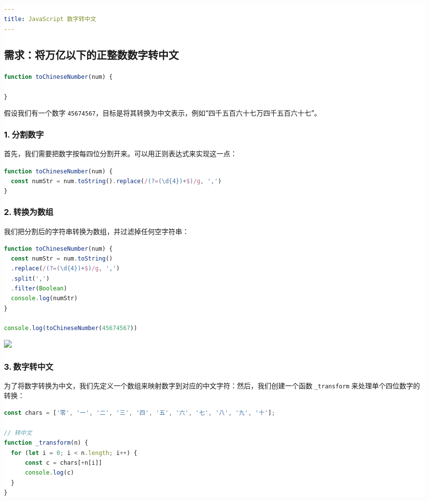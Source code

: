 ```yaml
---
title: JavaScript 数字转中文
---
```


## 需求：将万亿以下的正整数数字转中文

```ts
function toChineseNumber(num) {
  
}
```

假设我们有一个数字 `45674567`，目标是将其转换为中文表示，例如“四千五百六十七万四千五百六十七”。

### 1. 分割数字

首先，我们需要把数字按每四位分割开来。可以用正则表达式来实现这一点：

```ts
function toChineseNumber(num) {
  const numStr = num.toString().replace(/(?=(\d{4})+$)/g, ',')
}
```

### 2. 转换为数组

我们把分割后的字符串转换为数组，并过滤掉任何空字符串：

```ts
function toChineseNumber(num) {
  const numStr = num.toString()
  .replace(/(?=(\d{4})+$)/g, ',')
  .split(',')
  .filter(Boolean)
  console.log(numStr)
}

console.log(toChineseNumber(45674567))
```

![](https://s2.loli.net/2024/08/28/LJFl9BDfxvqP45U.png)

### 3. 数字转中文

为了将数字转换为中文，我们先定义一个数组来映射数字到对应的中文字符：然后，我们创建一个函数 `_transform` 来处理单个四位数字的转换：

```ts
const chars = ['零', '一', '二', '三', '四', '五', '六', '七', '八', '九', '十'];

// 转中文
function _transform(n) {
  for (let i = 0; i < n.length; i++) {
      const c = chars[+n[i]]
      console.log(c)
  }
}
```
